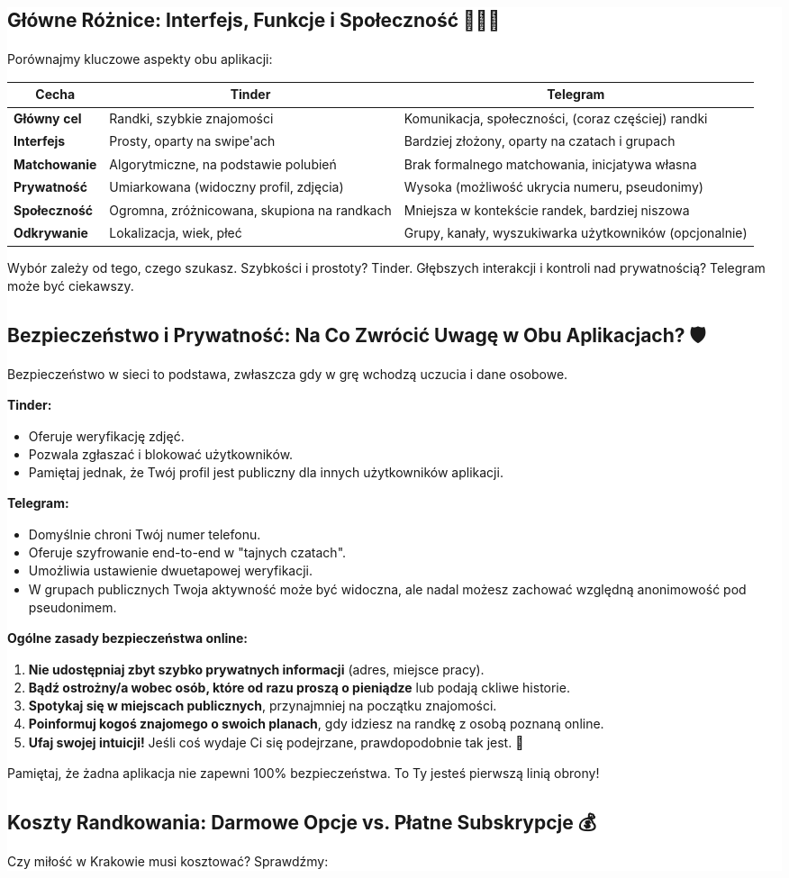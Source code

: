 ## Główne Różnice: Interfejs, Funkcje i Społeczność 🧑‍🤝‍🧑

Porównajmy kluczowe aspekty obu aplikacji:

| Cecha             | Tinder                                     | Telegram                                           |
| ----------------- | ------------------------------------------- | -------------------------------------------------- |
| **Główny cel**    | Randki, szybkie znajomości                 | Komunikacja, społeczności, (coraz częściej) randki |
| **Interfejs**     | Prosty, oparty na swipe'ach                 | Bardziej złożony, oparty na czatach i grupach      |
| **Matchowanie**   | Algorytmiczne, na podstawie polubień        | Brak formalnego matchowania, inicjatywa własna     |
| **Prywatność**    | Umiarkowana (widoczny profil, zdjęcia)      | Wysoka (możliwość ukrycia numeru, pseudonimy)      |
| **Społeczność**   | Ogromna, zróżnicowana, skupiona na randkach | Mniejsza w kontekście randek, bardziej niszowa      |
| **Odkrywanie**    | Lokalizacja, wiek, płeć                     | Grupy, kanały, wyszukiwarka użytkowników (opcjonalnie) |

Wybór zależy od tego, czego szukasz. Szybkości i prostoty? Tinder. Głębszych interakcji i kontroli nad prywatnością? Telegram może być ciekawszy.

## Bezpieczeństwo i Prywatność: Na Co Zwrócić Uwagę w Obu Aplikacjach? 🛡️

Bezpieczeństwo w sieci to podstawa, zwłaszcza gdy w grę wchodzą uczucia i dane osobowe.

**Tinder:**

*   Oferuje weryfikację zdjęć.
*   Pozwala zgłaszać i blokować użytkowników.
*   Pamiętaj jednak, że Twój profil jest publiczny dla innych użytkowników aplikacji.

**Telegram:**

*   Domyślnie chroni Twój numer telefonu.
*   Oferuje szyfrowanie end-to-end w "tajnych czatach".
*   Umożliwia ustawienie dwuetapowej weryfikacji.
*   W grupach publicznych Twoja aktywność może być widoczna, ale nadal możesz zachować względną anonimowość pod pseudonimem.

**Ogólne zasady bezpieczeństwa online:**

1.  **Nie udostępniaj zbyt szybko prywatnych informacji** (adres, miejsce pracy).
2.  **Bądź ostrożny/a wobec osób, które od razu proszą o pieniądze** lub podają ckliwe historie.
3.  **Spotykaj się w miejscach publicznych**, przynajmniej na początku znajomości.
4.  **Poinformuj kogoś znajomego o swoich planach**, gdy idziesz na randkę z osobą poznaną online.
5.  **Ufaj swojej intuicji!** Jeśli coś wydaje Ci się podejrzane, prawdopodobnie tak jest. 🚩

Pamiętaj, że żadna aplikacja nie zapewni 100% bezpieczeństwa. To Ty jesteś pierwszą linią obrony!

## Koszty Randkowania: Darmowe Opcje vs. Płatne Subskrypcje 💰

Czy miłość w Krakowie musi kosztować? Sprawdźmy:
